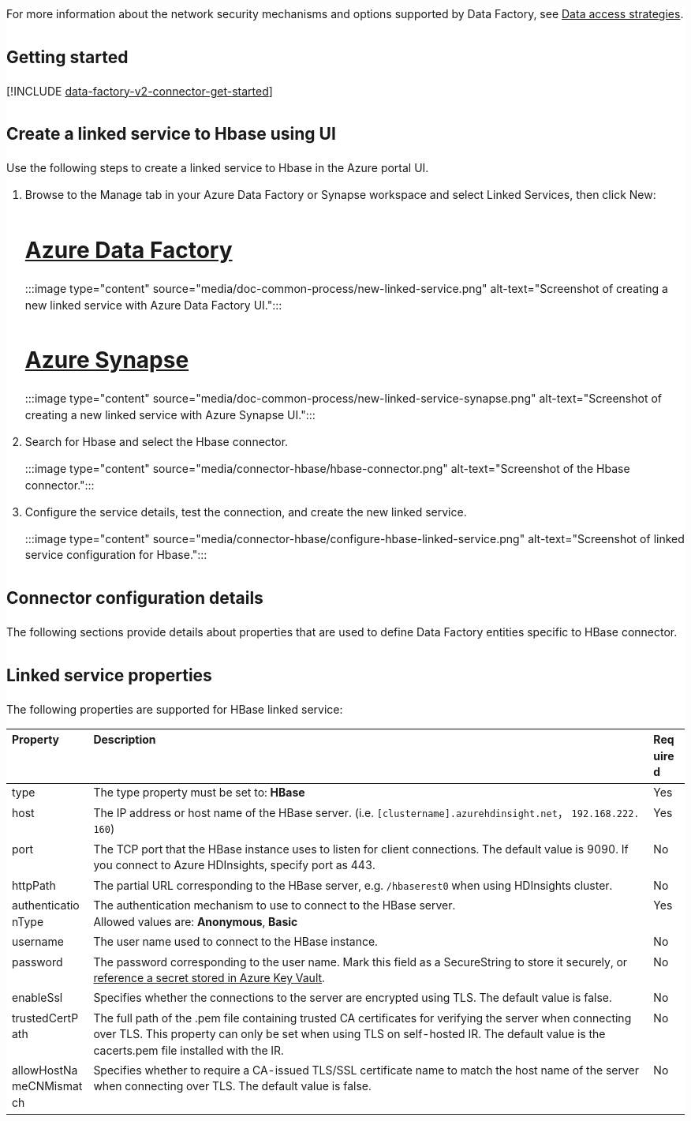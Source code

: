 For more information about the network security mechanisms and options supported by Data Factory, see [Data access strategies](data-access-strategies.md).

## Getting started

[!INCLUDE [data-factory-v2-connector-get-started](includes/data-factory-v2-connector-get-started.md)]

## Create a linked service to Hbase using UI

Use the following steps to create a linked service to Hbase in the Azure portal UI.

1. Browse to the Manage tab in your Azure Data Factory or Synapse workspace and select Linked Services, then click New:

    # [Azure Data Factory](#tab/data-factory)

    :::image type="content" source="media/doc-common-process/new-linked-service.png" alt-text="Screenshot of creating a new linked service with Azure Data Factory UI.":::

    # [Azure Synapse](#tab/synapse-analytics)

    :::image type="content" source="media/doc-common-process/new-linked-service-synapse.png" alt-text="Screenshot of creating a new linked service with Azure Synapse UI.":::

2. Search for Hbase and select the Hbase connector.

   :::image type="content" source="media/connector-hbase/hbase-connector.png" alt-text="Screenshot of the Hbase connector.":::    


1. Configure the service details, test the connection, and create the new linked service.

   :::image type="content" source="media/connector-hbase/configure-hbase-linked-service.png" alt-text="Screenshot of linked service configuration for Hbase.":::

## Connector configuration details

The following sections provide details about properties that are used to define Data Factory entities specific to HBase connector.

## Linked service properties

The following properties are supported for HBase linked service:

| Property | Description | Required |
|:--- |:--- |:--- |
| type | The type property must be set to: **HBase** | Yes |
| host | The IP address or host name of the HBase server. (i.e.  `[clustername].azurehdinsight.net`， `192.168.222.160`)  | Yes |
| port | The TCP port that the HBase instance uses to listen for client connections. The default value is 9090. If you connect to Azure HDInsights, specify port as 443. | No |
| httpPath | The partial URL corresponding to the HBase server, e.g. `/hbaserest0` when using HDInsights cluster. | No |
| authenticationType | The authentication mechanism to use to connect to the HBase server. <br/>Allowed values are: **Anonymous**, **Basic** | Yes |
| username | The user name used to connect to the HBase instance.  | No |
| password | The password corresponding to the user name. Mark this field as a SecureString to store it securely, or [reference a secret stored in Azure Key Vault](store-credentials-in-key-vault.md). | No |
| enableSsl | Specifies whether the connections to the server are encrypted using TLS. The default value is false.  | No |
| trustedCertPath | The full path of the .pem file containing trusted CA certificates for verifying the server when connecting over TLS. This property can only be set when using TLS on self-hosted IR. The default value is the cacerts.pem file installed with the IR.  | No |
| allowHostNameCNMismatch | Specifies whether to require a CA-issued TLS/SSL certificate name to match the host name of the server when connecting over TLS. The default value is false.  | No |